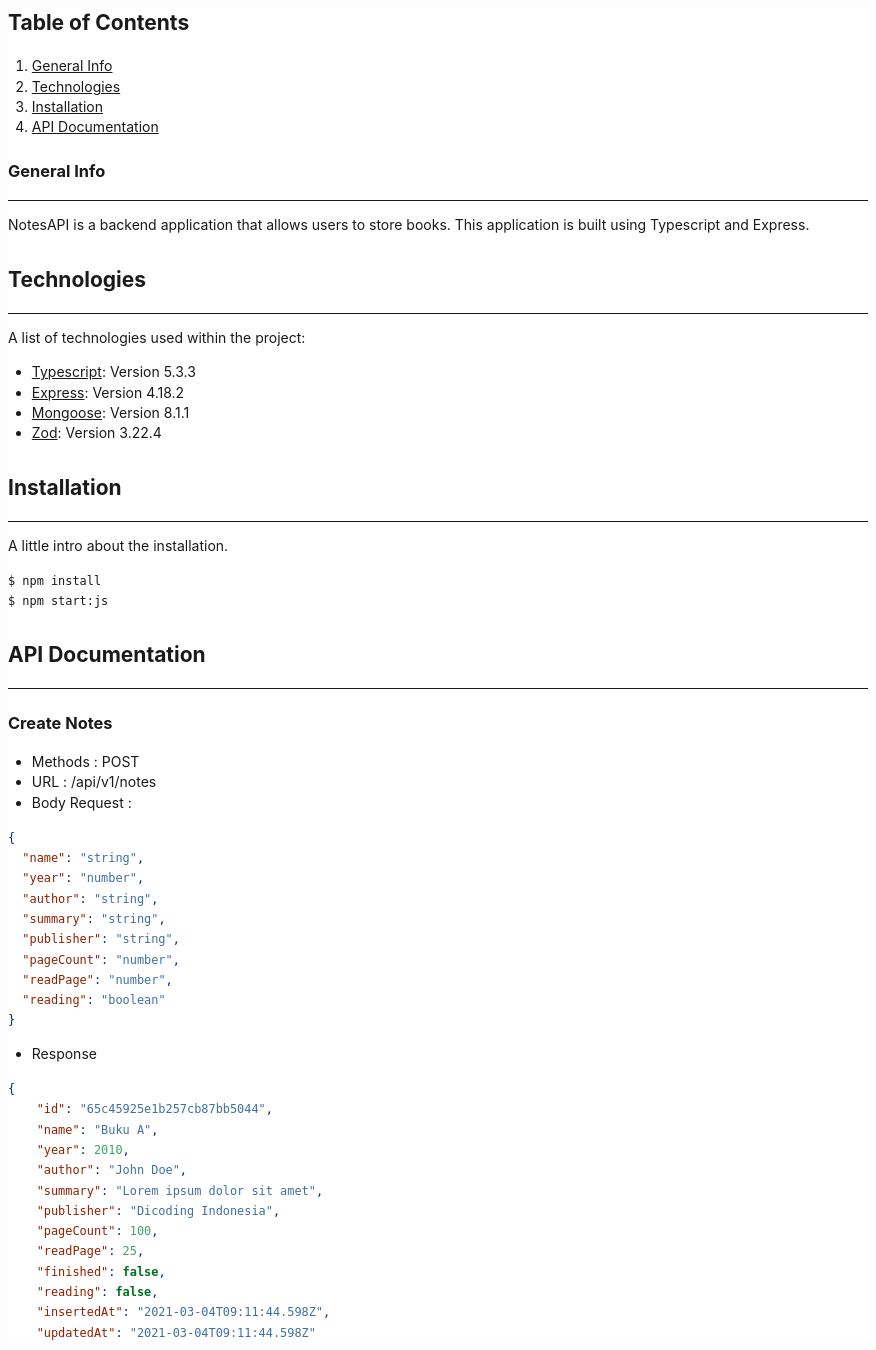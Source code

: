 ## Table of Contents
1. [General Info](#general-info)
2. [Technologies](#technologies)
3. [Installation](#installation)
4. [API Documentation](#api-documentation)
### General Info
***
NotesAPI is a backend application that allows users to store books. This application is built using Typescript and Express.
## Technologies
***
A list of technologies used within the project:
* [Typescript](https://www.typescriptlang.org/): Version 5.3.3
* [Express](https://expressjs.com/): Version 4.18.2
* [Mongoose](https://mongoosejs.com/): Version 8.1.1
* [Zod](https://zod.dev/): Version 3.22.4
## Installation
***
A little intro about the installation.
```
$ npm install
$ npm start:js
```


## API Documentation
***

### Create Notes

* Methods : POST
* URL : /api/v1/notes
* Body Request : 
```JSON
{
  "name": "string",
  "year": "number",
  "author": "string",
  "summary": "string",
  "publisher": "string",
  "pageCount": "number",
  "readPage": "number",
  "reading": "boolean"
}
```
* Response
```JSON
{
    "id": "65c45925e1b257cb87bb5044",
    "name": "Buku A",
    "year": 2010,
    "author": "John Doe",
    "summary": "Lorem ipsum dolor sit amet",
    "publisher": "Dicoding Indonesia",
    "pageCount": 100,
    "readPage": 25,
    "finished": false,
    "reading": false,
    "insertedAt": "2021-03-04T09:11:44.598Z",
    "updatedAt": "2021-03-04T09:11:44.598Z"
```